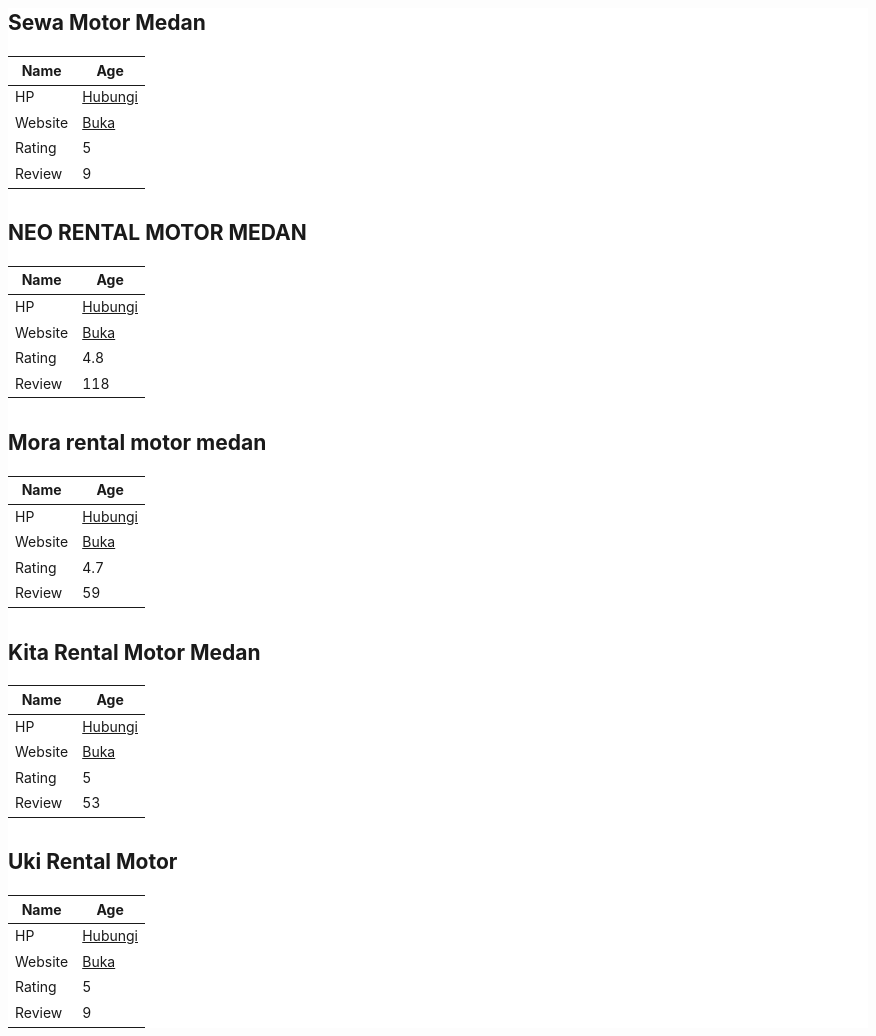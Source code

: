 
## Sewa Motor Medan

Name | Age
--------|------
HP | [Hubungi](https://pcandroidplayer.blogspot.com/?clayads=https://getnumber.ndower.dev?phone=MDg1Mjk3OTk5MzMw)
Website | [Buka](https://pcandroidplayer.blogspot.com/?clayads=aHR0cHM6Ly9zZXdhbW90b3JtZWRhbi5jb20v) 
Rating | 5
Review | 9


## NEO RENTAL MOTOR MEDAN

Name | Age
--------|------
HP | [Hubungi](https://pcandroidplayer.blogspot.com/?clayads=https://getnumber.ndower.dev?phone=MDgyMTY2MTIzODg5)
Website | [Buka](https://pcandroidplayer.blogspot.com/?clayads=aHR0cHM6Ly9uZW9yZW50YWxtb3Rvcm1lZGFuLmJ1c2luZXNzLnNpdGUv) 
Rating | 4.8
Review | 118


## Mora rental motor medan

Name | Age
--------|------
HP | [Hubungi](https://pcandroidplayer.blogspot.com/?clayads=https://getnumber.ndower.dev?phone=MDgxMTMyMjkyMzM=)
Website | [Buka](https://pcandroidplayer.blogspot.com/?clayads=aHR0cDovL3JlbnRhbG1lZGFua3Uud29yZHByZXNzLmNvbS8=) 
Rating | 4.7
Review | 59


## Kita Rental Motor Medan

Name | Age
--------|------
HP | [Hubungi](https://pcandroidplayer.blogspot.com/?clayads=https://getnumber.ndower.dev?phone=MDgyMjc1NTQ2NjEy)
Website | [Buka](https://pcandroidplayer.blogspot.com/?clayads=aHR0cDovL3d3dy5yZW50YWxtb3Rvcm1lZGFuLmNvbS8=) 
Rating | 5
Review | 53


## Uki Rental Motor

Name | Age
--------|------
HP | [Hubungi](https://pcandroidplayer.blogspot.com/?clayads=https://getnumber.ndower.dev?phone=MDgxMTY1MTgwODA=)
Website | [Buka](https://pcandroidplayer.blogspot.com/?clayads=aHR0cHM6Ly91a3JlbnRhbC5idXNpbmVzcy5zaXRlLw==) 
Rating | 5
Review | 9
